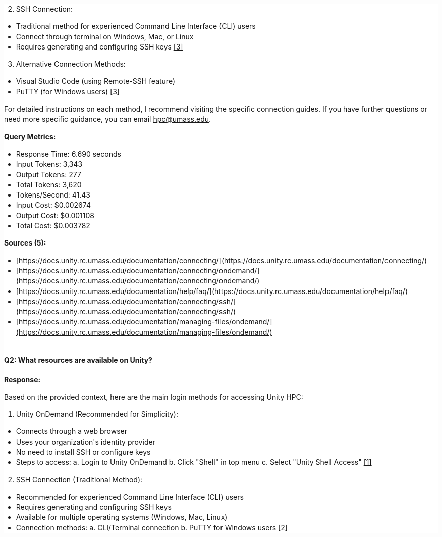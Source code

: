 2. SSH Connection:
- Traditional method for experienced Command Line Interface (CLI) users
- Connect through terminal on Windows, Mac, or Linux
- Requires generating and configuring SSH keys [[3]](https://docs.unity.rc.umass.edu/documentation/help/faq/)

3. Alternative Connection Methods:
- Visual Studio Code (using Remote-SSH feature)
- PuTTY (for Windows users) [[3]](https://docs.unity.rc.umass.edu/documentation/help/faq/)

For detailed instructions on each method, I recommend visiting the specific connection guides. If you have further questions or need more specific guidance, you can email hpc@umass.edu.

**Query Metrics:**
- Response Time: 6.690 seconds
- Input Tokens: 3,343
- Output Tokens: 277
- Total Tokens: 3,620
- Tokens/Second: 41.43
- Input Cost: $0.002674
- Output Cost: $0.001108
- Total Cost: $0.003782

**Sources (5):**
- [https://docs.unity.rc.umass.edu/documentation/connecting/](https://docs.unity.rc.umass.edu/documentation/connecting/)
- [https://docs.unity.rc.umass.edu/documentation/connecting/ondemand/](https://docs.unity.rc.umass.edu/documentation/connecting/ondemand/)
- [https://docs.unity.rc.umass.edu/documentation/help/faq/](https://docs.unity.rc.umass.edu/documentation/help/faq/)
- [https://docs.unity.rc.umass.edu/documentation/connecting/ssh/](https://docs.unity.rc.umass.edu/documentation/connecting/ssh/)
- [https://docs.unity.rc.umass.edu/documentation/managing-files/ondemand/](https://docs.unity.rc.umass.edu/documentation/managing-files/ondemand/)

---

#### Q2: What resources are available on Unity?

**Response:**

Based on the provided context, here are the main login methods for accessing Unity HPC:

1. Unity OnDemand (Recommended for Simplicity):
- Connects through a web browser
- Uses your organization's identity provider
- No need to install SSH or configure keys
- Steps to access:
  a. Login to Unity OnDemand 
  b. Click "Shell" in top menu
  c. Select "Unity Shell Access" [[1]](https://docs.unity.rc.umass.edu/documentation/connecting/ondemand/)

2. SSH Connection (Traditional Method):
- Recommended for experienced Command Line Interface (CLI) users
- Requires generating and configuring SSH keys
- Available for multiple operating systems (Windows, Mac, Linux)
- Connection methods:
  a. CLI/Terminal connection 
  b. PuTTY for Windows users [[2]](https://docs.unity.rc.umass.edu/documentation/connecting/ssh/)
